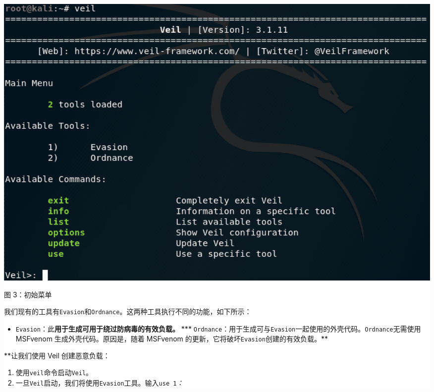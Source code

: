 ![](img/70b7e294-9cf5-4dda-8881-ac36eb613fc9.png)

图 3：初始菜单

我们现有的工具有`Evasion`和`Ordnance`。这两种工具执行不同的功能，如下所示：

*   `Evasion`：此**用于生成可用于绕过防病毒的有效负载。**
***   `Ordnance`：用于生成可与`Evasion`一起使用的外壳代码。`Ordnance`无需使用 MSFvenom 生成外壳代码。原因是，随着 MSFvenom 的更新，它将破坏`Evasion`创建的有效负载。**

 **让我们使用 Veil 创建恶意负载：

1.  使用`veil`命令启动`Veil`。
2.  一旦`Veil`启动，我们将使用`Evasion`工具。输入`use 1`*：*
